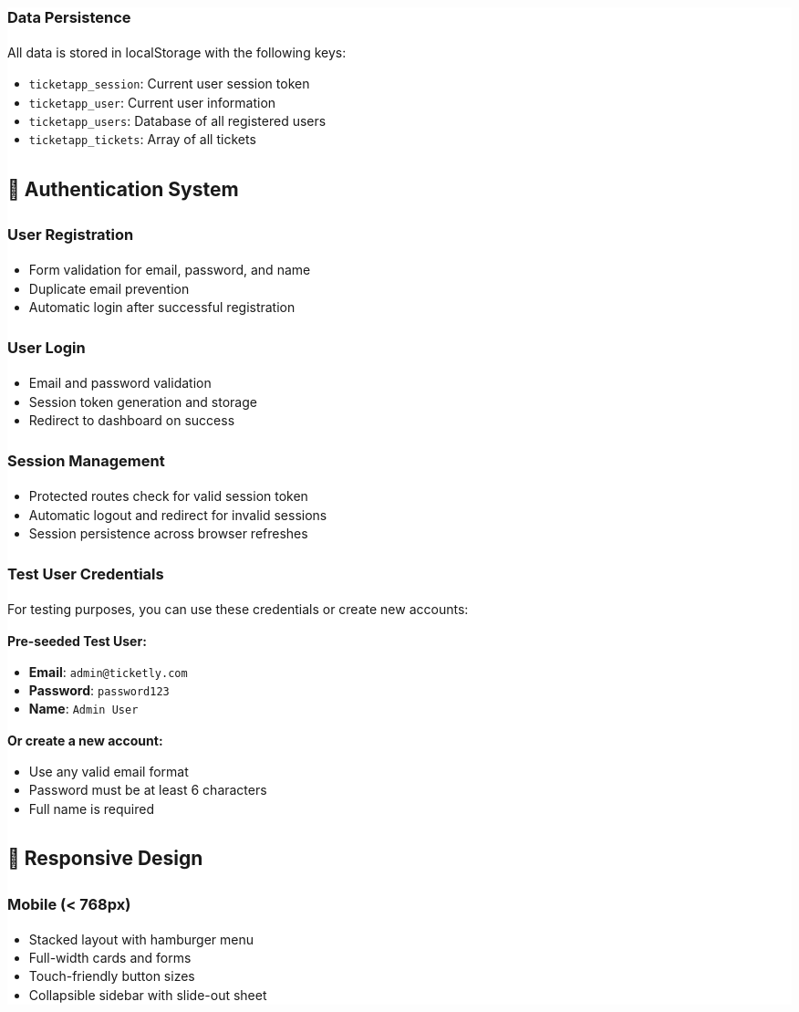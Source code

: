 ### Data Persistence

All data is stored in localStorage with the following keys:

- `ticketapp_session`: Current user session token
- `ticketapp_user`: Current user information
- `ticketapp_users`: Database of all registered users
- `ticketapp_tickets`: Array of all tickets

## 🎯 Authentication System

### User Registration

- Form validation for email, password, and name
- Duplicate email prevention
- Automatic login after successful registration

### User Login

- Email and password validation
- Session token generation and storage
- Redirect to dashboard on success

### Session Management

- Protected routes check for valid session token
- Automatic logout and redirect for invalid sessions
- Session persistence across browser refreshes

### Test User Credentials

For testing purposes, you can use these credentials or create new accounts:

**Pre-seeded Test User:**

- **Email**: `admin@ticketly.com`
- **Password**: `password123`
- **Name**: `Admin User`

**Or create a new account:**

- Use any valid email format
- Password must be at least 6 characters
- Full name is required

## 📱 Responsive Design

### Mobile (< 768px)

- Stacked layout with hamburger menu
- Full-width cards and forms
- Touch-friendly button sizes
- Collapsible sidebar with slide-out sheet
